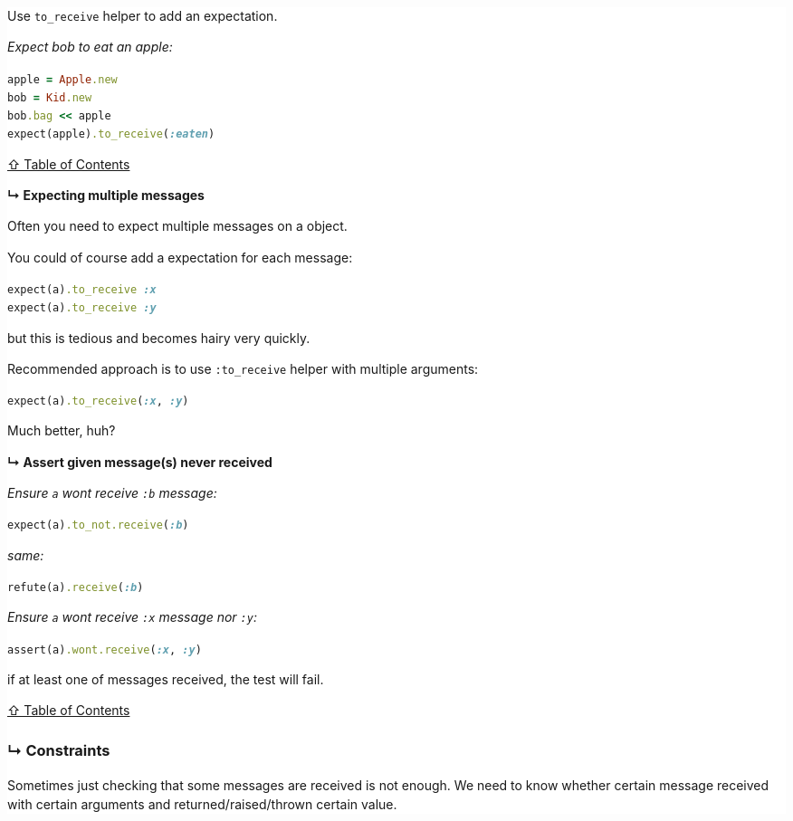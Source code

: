 Use `to_receive` helper to add an expectation.

*Expect bob to eat an apple:*

```ruby
apple = Apple.new
bob = Kid.new
bob.bag << apple
expect(apple).to_receive(:eaten)
```

[&#8679; Table of Contents](#docs)


**&#8627; Expecting multiple messages**

Often you need to expect multiple messages on a object.

You could of course add a expectation for each message:

```ruby
expect(a).to_receive :x
expect(a).to_receive :y
```

but this is tedious and becomes hairy very quickly.

Recommended approach is to use `:to_receive` helper with multiple arguments:

```ruby
expect(a).to_receive(:x, :y)
```

Much better, huh?

**&#8627; Assert given message(s) never received**

*Ensure `a` wont receive `:b` message:*

```ruby
expect(a).to_not.receive(:b)
```

*same:*

```ruby
refute(a).receive(:b)
```

*Ensure `a` wont receive `:x` message nor `:y`:*

```ruby
assert(a).wont.receive(:x, :y)
```

if at least one of messages received, the test will fail.

[&#8679; Table of Contents](#docs)


### &#8627; Constraints

 Sometimes just checking that some messages are received is not enough. We need to know whether certain message received with certain arguments and returned/raised/thrown certain value.
